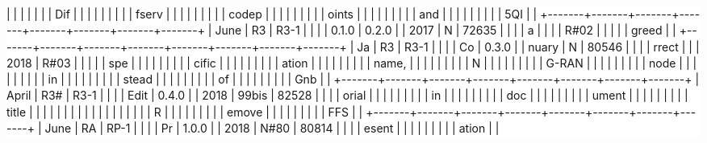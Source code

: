 |       |       |       |       |       |       | Dif   |       |
|       |       |       |       |       |       | fserv |       |
|       |       |       |       |       |       | codep |       |
|       |       |       |       |       |       | oints |       |
|       |       |       |       |       |       | and   |       |
|       |       |       |       |       |       | 5QI   |       |
+-------+-------+-------+-------+-------+-------+-------+-------+
| June  | R3    | R3-1  |       |       |       | 0.1.0 | 0.2.0 |
| 2017  | N     | 72635 |       |       |       | a     |       |
|       | R\#02 |       |       |       |       | greed |       |
+-------+-------+-------+-------+-------+-------+-------+-------+
| Ja    | R3    | R3-1  |       |       |       | Co    | 0.3.0 |
| nuary | N     | 80546 |       |       |       | rrect |       |
| 2018  | R\#03 |       |       |       |       | spe   |       |
|       |       |       |       |       |       | cific |       |
|       |       |       |       |       |       | ation |       |
|       |       |       |       |       |       | name, |       |
|       |       |       |       |       |       | N     |       |
|       |       |       |       |       |       | G-RAN |       |
|       |       |       |       |       |       | node  |       |
|       |       |       |       |       |       | in    |       |
|       |       |       |       |       |       | stead |       |
|       |       |       |       |       |       | of    |       |
|       |       |       |       |       |       | Gnb   |       |
+-------+-------+-------+-------+-------+-------+-------+-------+
| April | R3\#  | R3-1  |       |       |       | Edit  | 0.4.0 |
| 2018  | 99bis | 82528 |       |       |       | orial |       |
|       |       |       |       |       |       | in    |       |
|       |       |       |       |       |       | doc   |       |
|       |       |       |       |       |       | ument |       |
|       |       |       |       |       |       | title |       |
|       |       |       |       |       |       |       |       |
|       |       |       |       |       |       | R     |       |
|       |       |       |       |       |       | emove |       |
|       |       |       |       |       |       | FFS   |       |
+-------+-------+-------+-------+-------+-------+-------+-------+
| June  | RA    | RP-1  |       |       |       | Pr    | 1.0.0 |
| 2018  | N\#80 | 80814 |       |       |       | esent |       |
|       |       |       |       |       |       | ation |       |